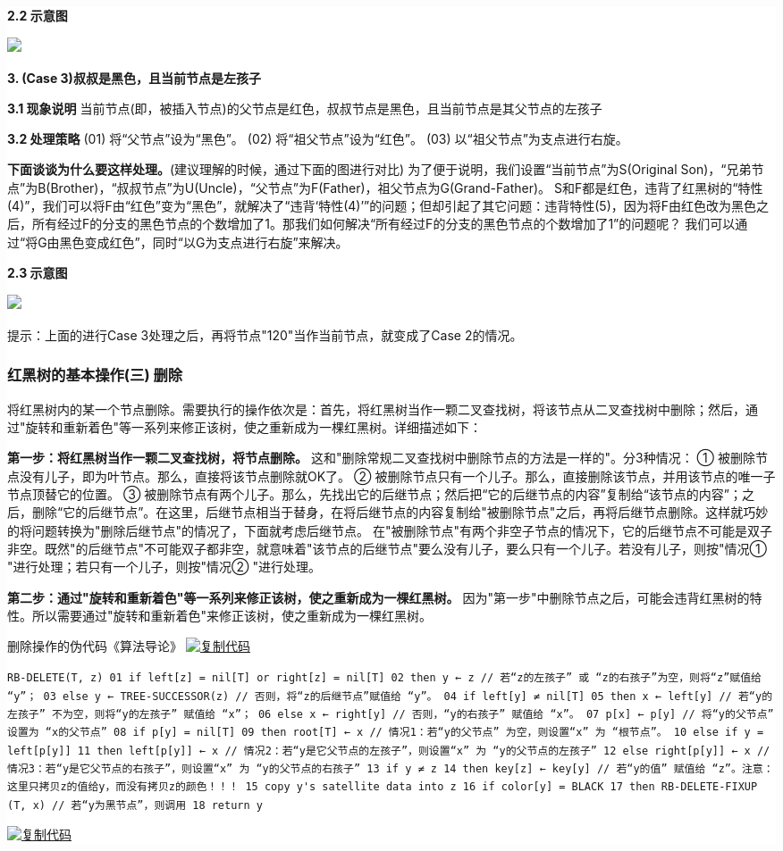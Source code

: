 **2.2 示意图**

[**![](https://images0.cnblogs.com/i/497634/201403/251801031546918.jpg)**](https://images0.cnblogs.com/i/497634/201403/251801031546918.jpg)

**3. (Case 3)叔叔是黑色，且当前节点是左孩子**

**3.1 现象说明**
当前节点(即，被插入节点)的父节点是红色，叔叔节点是黑色，且当前节点是其父节点的左孩子

**3.2 处理策略**
(01) 将“父节点”设为“黑色”。
(02) 将“祖父节点”设为“红色”。
(03) 以“祖父节点”为支点进行右旋。

**下面谈谈为什么要这样处理。**(建议理解的时候，通过下面的图进行对比)
为了便于说明，我们设置“当前节点”为S(Original Son)，“兄弟节点”为B(Brother)，“叔叔节点”为U(Uncle)，“父节点”为F(Father)，祖父节点为G(Grand-Father)。
S和F都是红色，违背了红黑树的“特性(4)”，我们可以将F由“红色”变为“黑色”，就解决了“违背‘特性(4)’”的问题；但却引起了其它问题：违背特性(5)，因为将F由红色改为黑色之后，所有经过F的分支的黑色节点的个数增加了1。那我们如何解决“所有经过F的分支的黑色节点的个数增加了1”的问题呢？ 我们可以通过“将G由黑色变成红色”，同时“以G为支点进行右旋”来解决。

**2.3 示意图**

[![](https://images0.cnblogs.com/i/497634/201404/170945094945387.jpg)](https://images0.cnblogs.com/i/497634/201404/170945094945387.jpg)

提示：上面的进行Case 3处理之后，再将节点"120"当作当前节点，就变成了Case 2的情况。

### []()**红黑树的基本操作(三) 删除**

将红黑树内的某一个节点删除。需要执行的操作依次是：首先，将红黑树当作一颗二叉查找树，将该节点从二叉查找树中删除；然后，通过"旋转和重新着色"等一系列来修正该树，使之重新成为一棵红黑树。详细描述如下：

**第一步：将红黑树当作一颗二叉查找树，将节点删除。**
这和"删除常规二叉查找树中删除节点的方法是一样的"。分3种情况：
① 被删除节点没有儿子，即为叶节点。那么，直接将该节点删除就OK了。
② 被删除节点只有一个儿子。那么，直接删除该节点，并用该节点的唯一子节点顶替它的位置。
③ 被删除节点有两个儿子。那么，先找出它的后继节点；然后把“它的后继节点的内容”复制给“该节点的内容”；之后，删除“它的后继节点”。在这里，后继节点相当于替身，在将后继节点的内容复制给"被删除节点"之后，再将后继节点删除。这样就巧妙的将问题转换为"删除后继节点"的情况了，下面就考虑后继节点。 在"被删除节点"有两个非空子节点的情况下，它的后继节点不可能是双子非空。既然"的后继节点"不可能双子都非空，就意味着"该节点的后继节点"要么没有儿子，要么只有一个儿子。若没有儿子，则按"情况① "进行处理；若只有一个儿子，则按"情况② "进行处理。

**第二步：通过"旋转和重新着色"等一系列来修正该树，使之重新成为一棵红黑树。**
因为"第一步"中删除节点之后，可能会违背红黑树的特性。所以需要通过"旋转和重新着色"来修正该树，使之重新成为一棵红黑树。

删除操作的伪代码《算法导论》
[![复制代码](https://common.cnblogs.com/images/copycode.gif)]( "复制代码")
```
RB-DELETE(T, z) 01 if left[z] = nil[T] or right[z] = nil[T] 02 then y ← z // 若“z的左孩子” 或 “z的右孩子”为空，则将“z”赋值给 “y”； 03 else y ← TREE-SUCCESSOR(z) // 否则，将“z的后继节点”赋值给 “y”。 04 if left[y] ≠ nil[T] 05 then x ← left[y] // 若“y的左孩子” 不为空，则将“y的左孩子” 赋值给 “x”； 06 else x ← right[y] // 否则，“y的右孩子” 赋值给 “x”。 07 p[x] ← p[y] // 将“y的父节点” 设置为 “x的父节点” 08 if p[y] = nil[T] 09 then root[T] ← x // 情况1：若“y的父节点” 为空，则设置“x” 为 “根节点”。 10 else if y = left[p[y]] 11 then left[p[y]] ← x // 情况2：若“y是它父节点的左孩子”，则设置“x” 为 “y的父节点的左孩子” 12 else right[p[y]] ← x // 情况3：若“y是它父节点的右孩子”，则设置“x” 为 “y的父节点的右孩子” 13 if y ≠ z 14 then key[z] ← key[y] // 若“y的值” 赋值给 “z”。注意：这里只拷贝z的值给y，而没有拷贝z的颜色！！！ 15 copy y's satellite data into z 16 if color[y] = BLACK 17 then RB-DELETE-FIXUP(T, x) // 若“y为黑节点”，则调用 18 return y
```
[![复制代码](https://common.cnblogs.com/images/copycode.gif)]( "复制代码")

